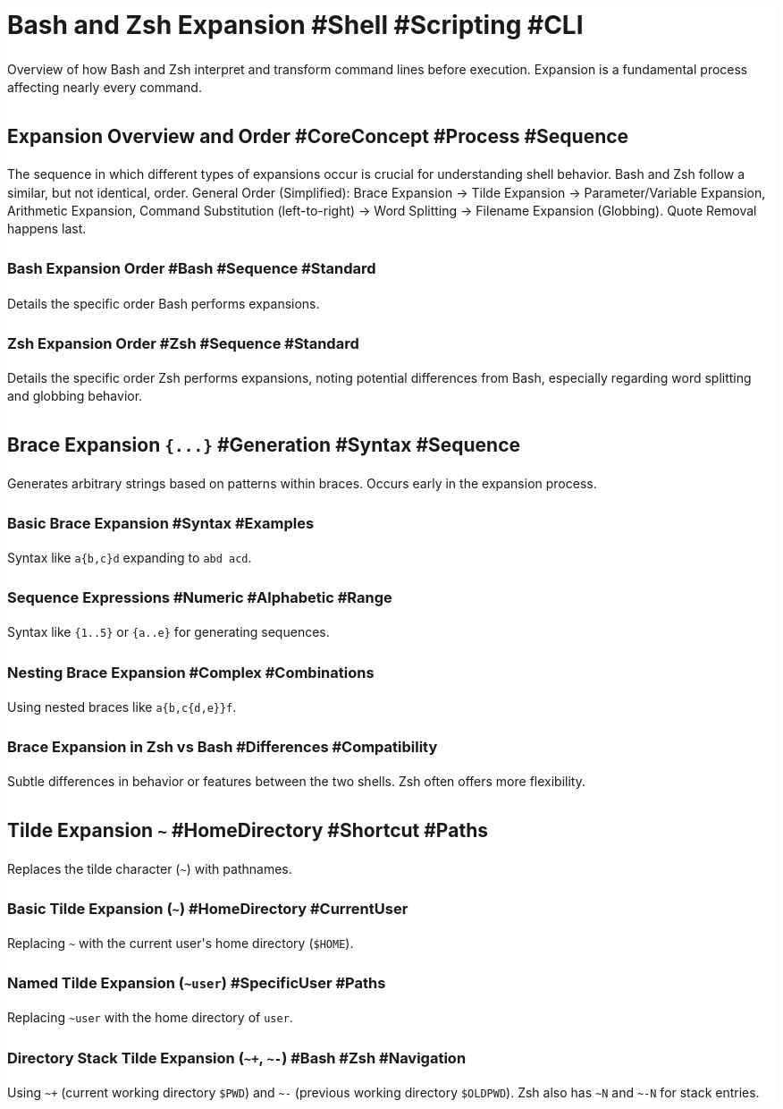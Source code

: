 # Bash and Zsh Expansion #Shell #Scripting #CLI
Overview of how Bash and Zsh interpret and transform command lines before execution. Expansion is a fundamental process affecting nearly every command.

## Expansion Overview and Order #CoreConcept #Process #Sequence
The sequence in which different types of expansions occur is crucial for understanding shell behavior. Bash and Zsh follow a similar, but not identical, order.
General Order (Simplified): Brace Expansion -> Tilde Expansion -> Parameter/Variable Expansion, Arithmetic Expansion, Command Substitution (left-to-right) -> Word Splitting -> Filename Expansion (Globbing). Quote Removal happens last.

### Bash Expansion Order #Bash #Sequence #Standard
Details the specific order Bash performs expansions.

### Zsh Expansion Order #Zsh #Sequence #Standard
Details the specific order Zsh performs expansions, noting potential differences from Bash, especially regarding word splitting and globbing behavior.

## Brace Expansion `{...}` #Generation #Syntax #Sequence
Generates arbitrary strings based on patterns within braces. Occurs early in the expansion process.

### Basic Brace Expansion #Syntax #Examples
Syntax like `a{b,c}d` expanding to `abd acd`.

### Sequence Expressions #Numeric #Alphabetic #Range
Syntax like `{1..5}` or `{a..e}` for generating sequences.

### Nesting Brace Expansion #Complex #Combinations
Using nested braces like `a{b,c{d,e}}f`.

### Brace Expansion in Zsh vs Bash #Differences #Compatibility
Subtle differences in behavior or features between the two shells. Zsh often offers more flexibility.

## Tilde Expansion `~` #HomeDirectory #Shortcut #Paths
Replaces the tilde character (`~`) with pathnames.

### Basic Tilde Expansion (`~`) #HomeDirectory #CurrentUser
Replacing `~` with the current user's home directory (`$HOME`).

### Named Tilde Expansion (`~user`) #SpecificUser #Paths
Replacing `~user` with the home directory of `user`.

### Directory Stack Tilde Expansion (`~+`, `~-`) #Bash #Zsh #Navigation
Using `~+` (current working directory `$PWD`) and `~-` (previous working directory `$OLDPWD`). Zsh also has `~N` and `~-N` for stack entries.
